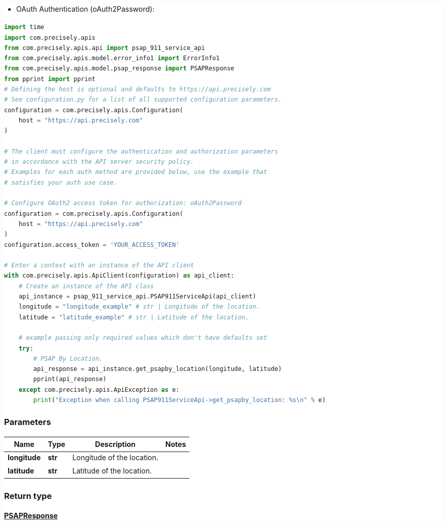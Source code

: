 * OAuth Authentication (oAuth2Password):

```python
import time
import com.precisely.apis
from com.precisely.apis.api import psap_911_service_api
from com.precisely.apis.model.error_info1 import ErrorInfo1
from com.precisely.apis.model.psap_response import PSAPResponse
from pprint import pprint
# Defining the host is optional and defaults to https://api.precisely.com
# See configuration.py for a list of all supported configuration parameters.
configuration = com.precisely.apis.Configuration(
    host = "https://api.precisely.com"
)

# The client must configure the authentication and authorization parameters
# in accordance with the API server security policy.
# Examples for each auth method are provided below, use the example that
# satisfies your auth use case.

# Configure OAuth2 access token for authorization: oAuth2Password
configuration = com.precisely.apis.Configuration(
    host = "https://api.precisely.com"
)
configuration.access_token = 'YOUR_ACCESS_TOKEN'

# Enter a context with an instance of the API client
with com.precisely.apis.ApiClient(configuration) as api_client:
    # Create an instance of the API class
    api_instance = psap_911_service_api.PSAP911ServiceApi(api_client)
    longitude = "longitude_example" # str | Longitude of the location.
    latitude = "latitude_example" # str | Latitude of the location.

    # example passing only required values which don't have defaults set
    try:
        # PSAP By Location.
        api_response = api_instance.get_psapby_location(longitude, latitude)
        pprint(api_response)
    except com.precisely.apis.ApiException as e:
        print("Exception when calling PSAP911ServiceApi->get_psapby_location: %s\n" % e)
```


### Parameters

Name | Type | Description  | Notes
------------- | ------------- | ------------- | -------------
 **longitude** | **str**| Longitude of the location. |
 **latitude** | **str**| Latitude of the location. |

### Return type

[**PSAPResponse**](PSAPResponse.md)
